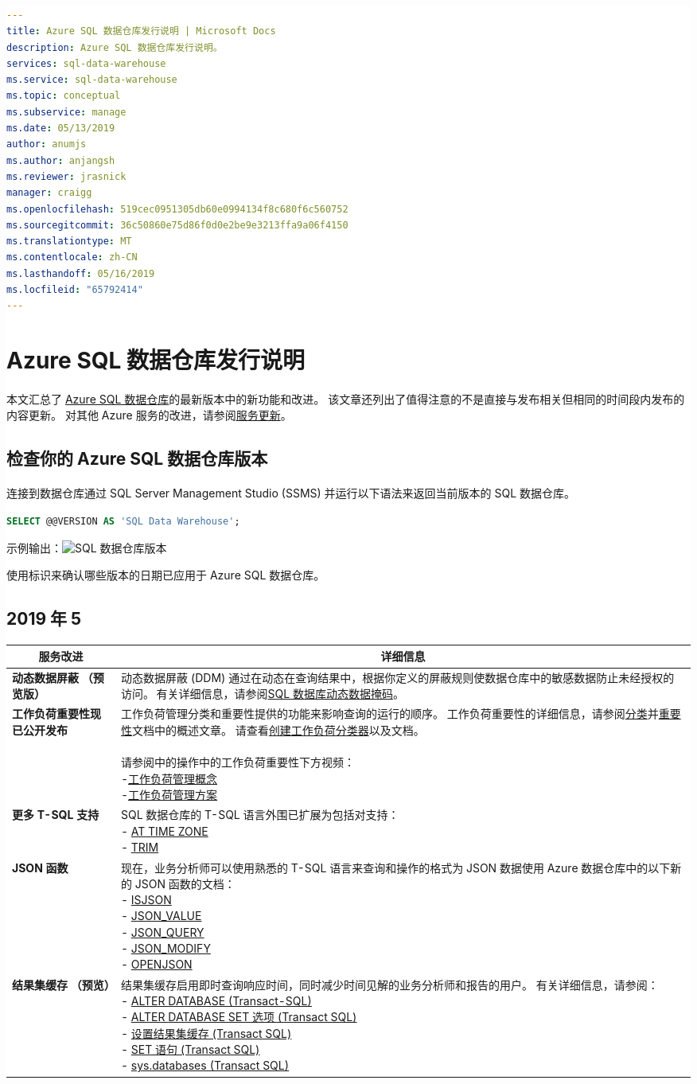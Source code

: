 ```yaml
---
title: Azure SQL 数据仓库发行说明 | Microsoft Docs
description: Azure SQL 数据仓库发行说明。
services: sql-data-warehouse
ms.service: sql-data-warehouse
ms.topic: conceptual
ms.subservice: manage
ms.date: 05/13/2019
author: anumjs
ms.author: anjangsh
ms.reviewer: jrasnick
manager: craigg
ms.openlocfilehash: 519cec0951305db60e0994134f8c680f6c560752
ms.sourcegitcommit: 36c50860e75d86f0d0e2be9e3213ffa9a06f4150
ms.translationtype: MT
ms.contentlocale: zh-CN
ms.lasthandoff: 05/16/2019
ms.locfileid: "65792414"
---
```

# <a name="azure-sql-data-warehouse-release-notes"></a>Azure SQL 数据仓库发行说明

本文汇总了 [Azure SQL 数据仓库](sql-data-warehouse-overview-what-is.md)的最新版本中的新功能和改进。 该文章还列出了值得注意的不是直接与发布相关但相同的时间段内发布的内容更新。 对其他 Azure 服务的改进，请参阅[服务更新](https://azure.microsoft.com/updates)。

## <a name="check-your-azure-sql-data-warehouse-version"></a>检查你的 Azure SQL 数据仓库版本

连接到数据仓库通过 SQL Server Management Studio (SSMS) 并运行以下语法来返回当前版本的 SQL 数据仓库。

```sql
SELECT @@VERSION AS 'SQL Data Warehouse';
```

示例输出：![SQL 数据仓库版本](./media/release-notes/sql_data_warehouse_version.png)

使用标识来确认哪些版本的日期已应用于 Azure SQL 数据仓库。

## <a name="may-2019"></a>2019 年 5

| 服务改进 | 详细信息 |
| --- | --- |
|**动态数据屏蔽 （预览版）**|动态数据屏蔽 (DDM) 通过在动态在查询结果中，根据你定义的屏蔽规则使数据仓库中的敏感数据防止未经授权的访问。 有关详细信息，请参阅[SQL 数据库动态数据掩码](/azure/sql-database/sql-database-dynamic-data-masking-get-started)。|
|**工作负荷重要性现已公开发布**|工作负荷管理分类和重要性提供的功能来影响查询的运行的顺序。 工作负荷重要性的详细信息，请参阅[分类](sql-data-warehouse-workload-classification.md)并[重要性](sql-data-warehouse-workload-importance.md)文档中的概述文章。 请查看[创建工作负荷分类器](/sql/t-sql/statements/create-workload-classifier-transact-sql?view=azure-sqldw-latest)以及文档。<br/><br/>请参阅中的操作中的工作负荷重要性下方视频：<br/> -[工作负荷管理概念](https://www.youtube.com/embed/QcCRBAhoXpM)<br/> -[工作负荷管理方案](https://www.youtube.com/embed/_2rLMljOjw8)|
|**更多 T-SQL 支持**|SQL 数据仓库的 T-SQL 语言外围已扩展为包括对支持： </br> - [AT TIME ZONE](/sql/t-sql/queries/at-time-zone-transact-sql?view=azure-sqldw-latest)</br> - [TRIM](/sql/t-sql/functions/trim-transact-sql?view=azure-sqldw-latest)|
|**JSON 函数**|现在，业务分析师可以使用熟悉的 T-SQL 语言来查询和操作的格式为 JSON 数据使用 Azure 数据仓库中的以下新的 JSON 函数的文档：</br> - [ISJSON](/sql/t-sql/functions/isjson-transact-sql?view=azure-sqldw-latest)</br> - [JSON_VALUE](/sql/t-sql/functions/json-value-transact-sql?view=azure-sqldw-latest)</br> -  [JSON_QUERY](/sql/t-sql/functions/json-query-transact-sql?view=azure-sqldw-latest)</br> -  [JSON_MODIFY](/sql/t-sql/functions/json-modify-transact-sql?view=azure-sqldw-latest)</br> - [OPENJSON](/sql/t-sql/functions/openjson-transact-sql?view=azure-sqldw-latest)|
|**结果集缓存 （预览）**|结果集缓存启用即时查询响应时间，同时减少时间见解的业务分析师和报告的用户。 有关详细信息，请参阅：</br> - [ALTER DATABASE (Transact-SQL)](/sql/t-sql/statements/alter-database-transact-sql?view=azure-sqldw-latest)</br> - [ALTER DATABASE SET 选项 (Transact SQL)](/sql/t-sql/statements/alter-database-transact-sql-set-options?view=azure-sqldw-latest)</br> - [设置结果集缓存 (Transact SQL)](/sql/t-sql/statements/set-result-set-caching-transact-sql?view=azure-sqldw-latest)</br> - [SET 语句 (Transact SQL)](/sql/t-sql/statements/set-statements-transact-sql)</br> - [sys.databases (Transact SQL)](/sql/relational-databases/system-catalog-views/sys-databases-transact-sql?view=azure-sqldw-latest)|
